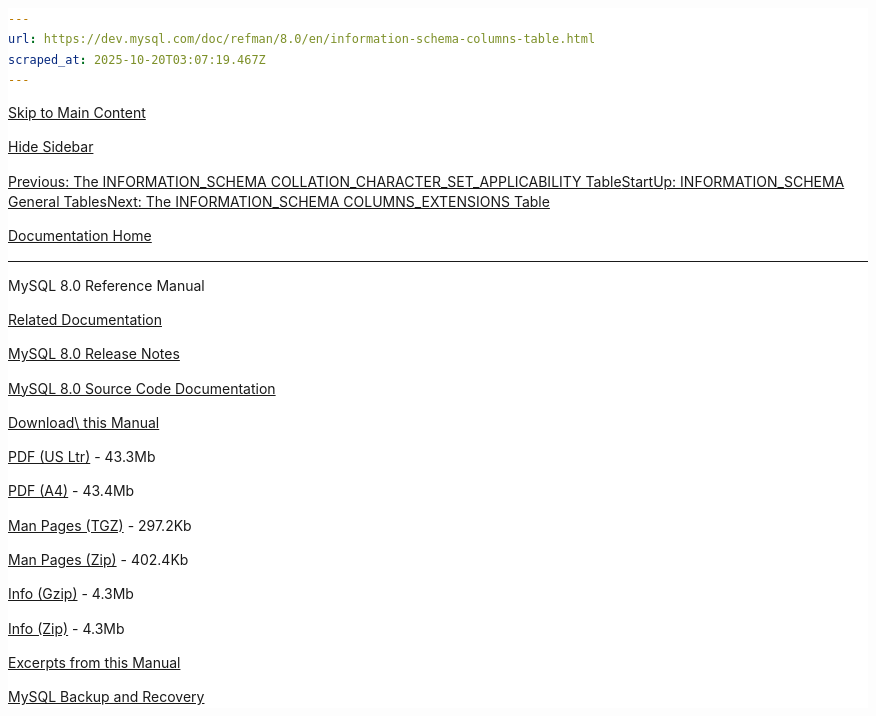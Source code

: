 ```yaml
---
url: https://dev.mysql.com/doc/refman/8.0/en/information-schema-columns-table.html
scraped_at: 2025-10-20T03:07:19.467Z
---
```


[Skip to Main Content](https://dev.mysql.com/doc/refman/8.0/en/information-schema-columns-table.html#main)

[Hide Sidebar](https://dev.mysql.com/doc/refman/8.0/en/information-schema-columns-table.html "Hide Sidebar")

[Previous: The INFORMATION_SCHEMA COLLATION_CHARACTER_SET_APPLICABILITY Table](https://dev.mysql.com/doc/refman/8.0/en/information-schema-collation-character-set-applicability-table.html "Previous: The INFORMATION_SCHEMA COLLATION_CHARACTER_SET_APPLICABILITY Table")[Start](https://dev.mysql.com/doc/refman/8.0/en/index.html "Start")[Up: INFORMATION_SCHEMA General Tables](https://dev.mysql.com/doc/refman/8.0/en/general-information-schema-tables.html "Up: INFORMATION_SCHEMA General Tables")[Next: The INFORMATION_SCHEMA COLUMNS_EXTENSIONS Table](https://dev.mysql.com/doc/refman/8.0/en/information-schema-columns-extensions-table.html "Next: The INFORMATION_SCHEMA COLUMNS_EXTENSIONS Table")

[Documentation Home](https://dev.mysql.com/doc/)

* * *

MySQL 8.0 Reference Manual

[Related Documentation](https://dev.mysql.com/doc/refman/8.0/en/information-schema-columns-table.html)

[MySQL 8.0 Release Notes](https://dev.mysql.com/doc/relnotes/mysql/8.0/en/)

[MySQL 8.0 Source Code Documentation](https://dev.mysql.com/doc/dev/mysql-server/latest/)

[Download\\
this Manual](https://dev.mysql.com/doc/refman/8.0/en/information-schema-columns-table.html)

[PDF (US Ltr)](https://downloads.mysql.com/docs/refman-8.0-en.pdf)
\- 43.3Mb

[PDF (A4)](https://downloads.mysql.com/docs/refman-8.0-en.a4.pdf)
\- 43.4Mb

[Man Pages (TGZ)](https://downloads.mysql.com/docs/refman-8.0-en.man-gpl.tar.gz)
\- 297.2Kb

[Man Pages (Zip)](https://downloads.mysql.com/docs/refman-8.0-en.man-gpl.zip)
\- 402.4Kb

[Info (Gzip)](https://downloads.mysql.com/docs/mysql-8.0.info.gz)
\- 4.3Mb

[Info (Zip)](https://downloads.mysql.com/docs/mysql-8.0.info.zip)
\- 4.3Mb

[Excerpts from this Manual](https://dev.mysql.com/doc/refman/8.0/en/information-schema-columns-table.html)

[MySQL Backup and Recovery](https://dev.mysql.com/doc/mysql-backup-excerpt/8.0/en/)
